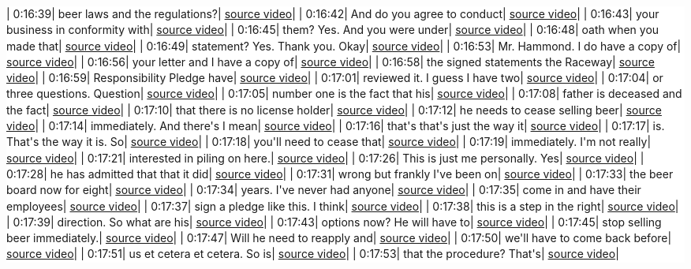 | 0:16:39| beer laws and the regulations?| [source video](https://archive.org/details/CoCom121217?start=999)|
| 0:16:42| And do you agree to conduct| [source video](https://archive.org/details/CoCom121217?start=1002)|
| 0:16:43| your business in conformity with| [source video](https://archive.org/details/CoCom121217?start=1003)|
| 0:16:45| them? Yes. And you were under| [source video](https://archive.org/details/CoCom121217?start=1005)|
| 0:16:48| oath when you made that| [source video](https://archive.org/details/CoCom121217?start=1008)|
| 0:16:49| statement? Yes. Thank you. Okay| [source video](https://archive.org/details/CoCom121217?start=1009)|
| 0:16:53| Mr. Hammond. I do have a copy of| [source video](https://archive.org/details/CoCom121217?start=1013)|
| 0:16:56| your letter and I have a copy of| [source video](https://archive.org/details/CoCom121217?start=1016)|
| 0:16:58| the signed statements the Raceway| [source video](https://archive.org/details/CoCom121217?start=1018)|
| 0:16:59| Responsibility Pledge have| [source video](https://archive.org/details/CoCom121217?start=1019)|
| 0:17:01| reviewed it. I guess I have two| [source video](https://archive.org/details/CoCom121217?start=1021)|
| 0:17:04| or three questions. Question| [source video](https://archive.org/details/CoCom121217?start=1024)|
| 0:17:05| number one is the fact that his| [source video](https://archive.org/details/CoCom121217?start=1025)|
| 0:17:08| father is deceased and the fact| [source video](https://archive.org/details/CoCom121217?start=1028)|
| 0:17:10| that there is no license holder| [source video](https://archive.org/details/CoCom121217?start=1030)|
| 0:17:12| he needs to cease selling beer| [source video](https://archive.org/details/CoCom121217?start=1032)|
| 0:17:14| immediately. And there's I mean| [source video](https://archive.org/details/CoCom121217?start=1034)|
| 0:17:16| that's that's just the way it| [source video](https://archive.org/details/CoCom121217?start=1036)|
| 0:17:17| is. That's the way it is. So| [source video](https://archive.org/details/CoCom121217?start=1037)|
| 0:17:18| you'll need to cease that| [source video](https://archive.org/details/CoCom121217?start=1038)|
| 0:17:19| immediately. I'm not really| [source video](https://archive.org/details/CoCom121217?start=1039)|
| 0:17:21| interested in piling on here.| [source video](https://archive.org/details/CoCom121217?start=1041)|
| 0:17:26| This is just me personally. Yes| [source video](https://archive.org/details/CoCom121217?start=1046)|
| 0:17:28| he has admitted that that it did| [source video](https://archive.org/details/CoCom121217?start=1048)|
| 0:17:31| wrong but frankly I've been on| [source video](https://archive.org/details/CoCom121217?start=1051)|
| 0:17:33| the beer board now for eight| [source video](https://archive.org/details/CoCom121217?start=1053)|
| 0:17:34| years. I've never had anyone| [source video](https://archive.org/details/CoCom121217?start=1054)|
| 0:17:35| come in and have their employees| [source video](https://archive.org/details/CoCom121217?start=1055)|
| 0:17:37| sign a pledge like this. I think| [source video](https://archive.org/details/CoCom121217?start=1057)|
| 0:17:38| this is a step in the right| [source video](https://archive.org/details/CoCom121217?start=1058)|
| 0:17:39| direction. So what are his| [source video](https://archive.org/details/CoCom121217?start=1059)|
| 0:17:43| options now? He will have to| [source video](https://archive.org/details/CoCom121217?start=1063)|
| 0:17:45| stop selling beer immediately.| [source video](https://archive.org/details/CoCom121217?start=1065)|
| 0:17:47| Will he need to reapply and| [source video](https://archive.org/details/CoCom121217?start=1067)|
| 0:17:50| we'll have to come back before| [source video](https://archive.org/details/CoCom121217?start=1070)|
| 0:17:51| us et cetera et cetera. So is| [source video](https://archive.org/details/CoCom121217?start=1071)|
| 0:17:53| that the procedure? That's| [source video](https://archive.org/details/CoCom121217?start=1073)|